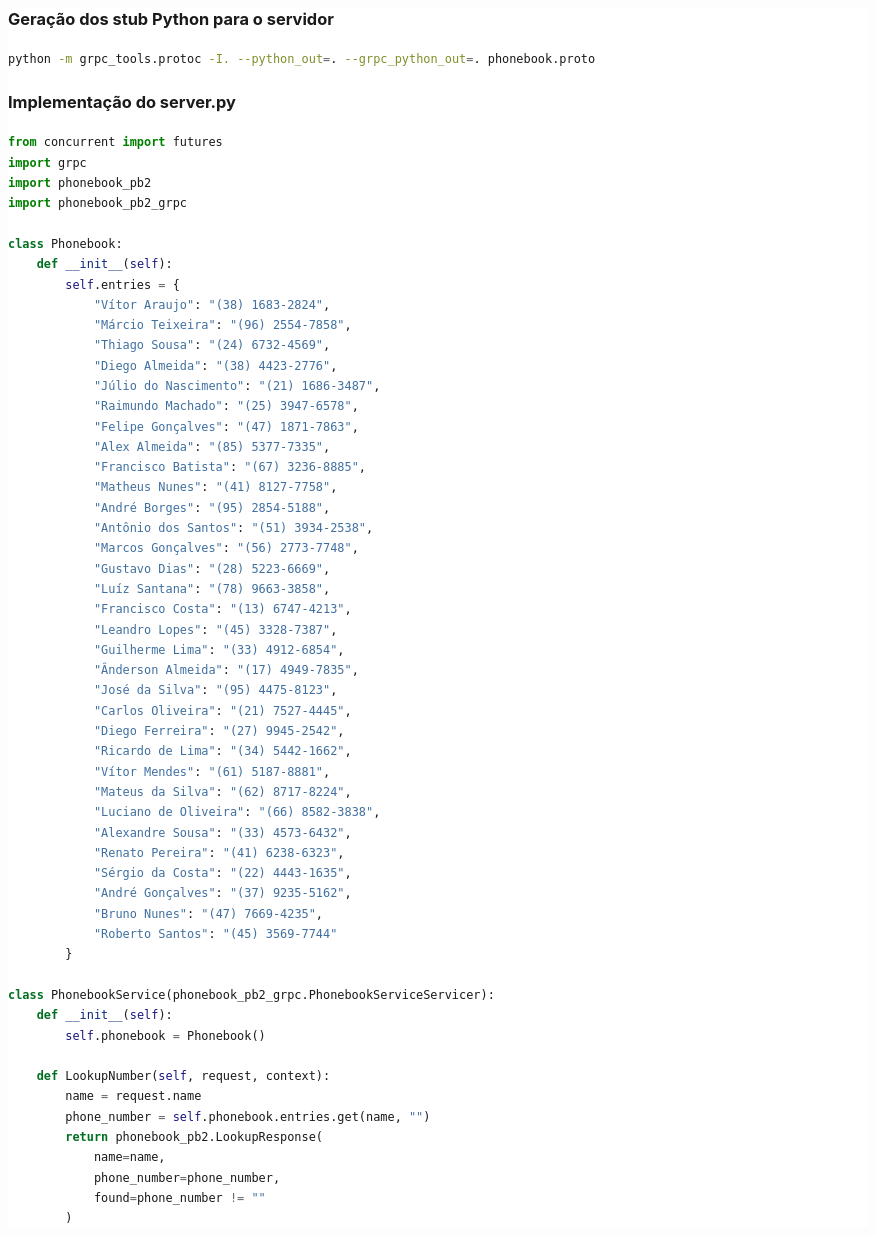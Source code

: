 ### Geração dos stub Python para o servidor

```bash
python -m grpc_tools.protoc -I. --python_out=. --grpc_python_out=. phonebook.proto
```

### Implementação do server.py

```python
from concurrent import futures
import grpc
import phonebook_pb2
import phonebook_pb2_grpc

class Phonebook:
    def __init__(self):
        self.entries = {
            "Vítor Araujo": "(38) 1683-2824",
            "Márcio Teixeira": "(96) 2554-7858",
            "Thiago Sousa": "(24) 6732-4569",
            "Diego Almeida": "(38) 4423-2776",
            "Júlio do Nascimento": "(21) 1686-3487",
            "Raimundo Machado": "(25) 3947-6578",
            "Felipe Gonçalves": "(47) 1871-7863",
            "Alex Almeida": "(85) 5377-7335",
            "Francisco Batista": "(67) 3236-8885",
            "Matheus Nunes": "(41) 8127-7758",
            "André Borges": "(95) 2854-5188",
            "Antônio dos Santos": "(51) 3934-2538",
            "Marcos Gonçalves": "(56) 2773-7748",
            "Gustavo Dias": "(28) 5223-6669",
            "Luíz Santana": "(78) 9663-3858",
            "Francisco Costa": "(13) 6747-4213",
            "Leandro Lopes": "(45) 3328-7387",
            "Guilherme Lima": "(33) 4912-6854",
            "Ânderson Almeida": "(17) 4949-7835",
            "José da Silva": "(95) 4475-8123",
            "Carlos Oliveira": "(21) 7527-4445",
            "Diego Ferreira": "(27) 9945-2542",
            "Ricardo de Lima": "(34) 5442-1662",
            "Vítor Mendes": "(61) 5187-8881",
            "Mateus da Silva": "(62) 8717-8224",
            "Luciano de Oliveira": "(66) 8582-3838",
            "Alexandre Sousa": "(33) 4573-6432",
            "Renato Pereira": "(41) 6238-6323",
            "Sérgio da Costa": "(22) 4443-1635",
            "André Gonçalves": "(37) 9235-5162",
            "Bruno Nunes": "(47) 7669-4235",
            "Roberto Santos": "(45) 3569-7744"
        }

class PhonebookService(phonebook_pb2_grpc.PhonebookServiceServicer):
    def __init__(self):
        self.phonebook = Phonebook()

    def LookupNumber(self, request, context):
        name = request.name
        phone_number = self.phonebook.entries.get(name, "")
        return phonebook_pb2.LookupResponse(
            name=name,
            phone_number=phone_number,
            found=phone_number != ""
        )

```